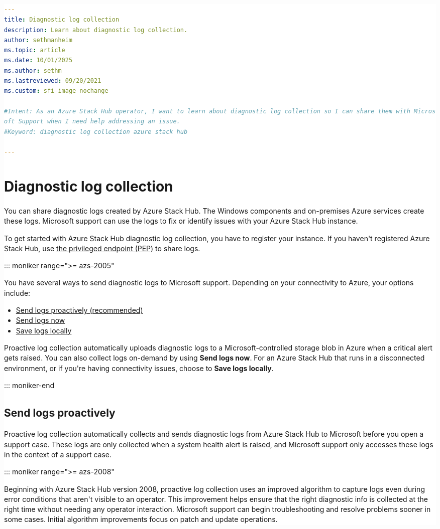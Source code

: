 ```yaml
---
title: Diagnostic log collection
description: Learn about diagnostic log collection.
author: sethmanheim
ms.topic: article
ms.date: 10/01/2025
ms.author: sethm
ms.lastreviewed: 09/20/2021
ms.custom: sfi-image-nochange

#Intent: As an Azure Stack Hub operator, I want to learn about diagnostic log collection so I can share them with Microsoft Support when I need help addressing an issue.
#Keyword: diagnostic log collection azure stack hub

---
```

# Diagnostic log collection

You can share diagnostic logs created by Azure Stack Hub. The Windows components and on-premises Azure services create these logs. Microsoft support can use the logs to fix or identify issues with your Azure Stack Hub instance.

To get started with Azure Stack Hub diagnostic log collection, you have to register your instance. If you haven't registered Azure Stack Hub, use [the privileged endpoint (PEP)](azure-stack-get-azurestacklog.md) to share logs.

::: moniker range=">= azs-2005"

You have several ways to send diagnostic logs to Microsoft support. Depending on your connectivity to Azure, your options include:

* [Send logs proactively (recommended)](#send-logs-proactively)
* [Send logs now](#send-logs-now)
* [Save logs locally](#save-logs-locally)

Proactive log collection automatically uploads diagnostic logs to a Microsoft-controlled storage blob in Azure when a critical alert gets raised. You can also collect logs on-demand by using **Send logs now**. For an Azure Stack Hub that runs in a disconnected environment, or if you're having connectivity issues, choose to **Save logs locally**.

::: moniker-end

## Send logs proactively

Proactive log collection automatically collects and sends diagnostic logs from Azure Stack Hub to Microsoft before you open a support case. These logs are only collected when a system health alert is raised, and Microsoft support only accesses these logs in the context of a support case.

::: moniker range=">= azs-2008"

Beginning with Azure Stack Hub version 2008, proactive log collection uses an improved algorithm to capture logs even during error conditions that aren't visible to an operator. This improvement helps ensure that the right diagnostic info is collected at the right time without needing any operator interaction. Microsoft support can begin troubleshooting and resolve problems sooner in some cases. Initial algorithm improvements focus on patch and update operations.
